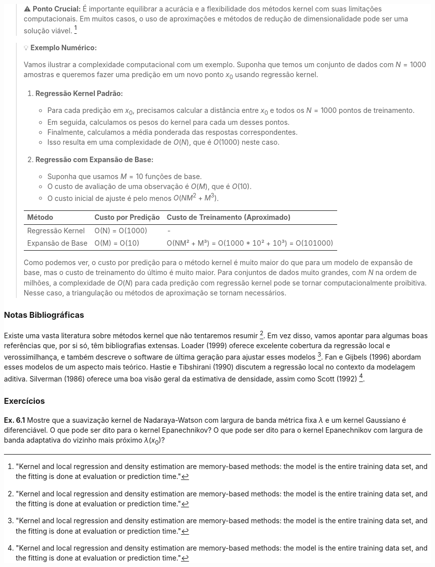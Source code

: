 > ⚠️ **Ponto Crucial:** É importante equilibrar a acurácia e a flexibilidade dos métodos kernel com suas limitações computacionais. Em muitos casos, o uso de aproximações e métodos de redução de dimensionalidade pode ser uma solução viável. [^6.9]

> 💡 **Exemplo Numérico:**
>
> Vamos ilustrar a complexidade computacional com um exemplo. Suponha que temos um conjunto de dados com $N = 1000$ amostras e queremos fazer uma predição em um novo ponto $x_0$ usando regressão kernel.
>
> 1.  **Regressão Kernel Padrão:**
>     *   Para cada predição em $x_0$, precisamos calcular a distância entre $x_0$ e todos os $N = 1000$ pontos de treinamento.
>     *   Em seguida, calculamos os pesos do kernel para cada um desses pontos.
>     *   Finalmente, calculamos a média ponderada das respostas correspondentes.
>     *   Isso resulta em uma complexidade de $O(N)$, que é $O(1000)$ neste caso.
>
> 2.  **Regressão com Expansão de Base:**
>     *   Suponha que usamos $M = 10$ funções de base.
>     *   O custo de avaliação de uma observação é $O(M)$, que é $O(10)$.
>     *   O custo inicial de ajuste é pelo menos $O(NM^2 + M^3)$.
>
>
>  | Método                     | Custo por Predição | Custo de Treinamento (Aproximado) |
>  | :------------------------- | :----------------- | :-------------------------------- |
>  | Regressão Kernel           | O(N) = O(1000)     | -                                |
>  | Expansão de Base           | O(M) = O(10)      | O(NM² + M³) = O(1000 * 10² + 10³) = O(101000) |
>
> Como podemos ver, o custo por predição para o método kernel é muito maior do que para um modelo de expansão de base, mas o custo de treinamento do último é muito maior. Para conjuntos de dados muito grandes, com $N$ na ordem de milhões, a complexidade de $O(N)$ para cada predição com regressão kernel pode se tornar computacionalmente proibitiva. Nesse caso, a triangulação ou métodos de aproximação se tornam necessários.

### Notas Bibliográficas

Existe uma vasta literatura sobre métodos kernel que não tentaremos resumir [^6.9]. Em vez disso, vamos apontar para algumas boas referências que, por si só, têm bibliografias extensas. Loader (1999) oferece excelente cobertura da regressão local e verossimilhança, e também descreve o software de última geração para ajustar esses modelos [^6.9]. Fan e Gijbels (1996) abordam esses modelos de um aspecto mais teórico. Hastie e Tibshirani (1990) discutem a regressão local no contexto da modelagem aditiva. Silverman (1986) oferece uma boa visão geral da estimativa de densidade, assim como Scott (1992) [^6.9].

### Exercícios

**Ex. 6.1** Mostre que a suavização kernel de Nadaraya-Watson com largura de banda métrica fixa $\lambda$ e um kernel Gaussiano é diferenciável. O que pode ser dito para o kernel Epanechnikov? O que pode ser dito para o kernel Epanechnikov com largura de banda adaptativa do vizinho mais próximo $\lambda(x_0)$?


[^6.1]: "In this chapter we describe a class of regression techniques that achieve flexibility in estimating the regression function f(X) over the domain IR by fitting a different but simple model separately at each query point xo."
[^6.2]: "In each of the kernels Κλ, λ is a parameter that controls its width"
[^6.3]: "Kernel smoothing and local regression generalize very naturally to two or more dimensions."
[^6.4.1]: "One line of approach is to modify the kernel."
[^6.4.2]: "We are trying to fit a regression function E(Y|X) = f(X1, X2, ..., Xp) in IR", in which every level of interaction is potentially present."
[^6.5]: "The concept of local regression and varying coefficient models is extremely broad: any parametric model can be made local if the fitting method accommodates observation weights."
[^6.6]: "Kernel density estimation is an unsupervised learning procedure, which historically precedes kernel regression."
[^6.6.1]: "Suppose we have a random sample x1,...,xN drawn from a probability density fx(x), and we wish to estimate fx at a point x0."
[^6.6.2]: "One can use nonparametric density estimates for classification in a straightforward fashion using Bayes’ theorem."
[^6.6.3]: "This is a technique that has remained popular over the years, despite its name (also known as “Idiot's Bayes"!)"
[^6.7]: "In Chapter 5, functions are represented as expansions in basis functions: f(x) = ∑j=1M βjhj(x)"
[^6.8]: "The mixture model is a useful tool for density estimation, and can be viewed as a kind of kernel method."
[^6.9]: "Kernel and local regression and density estimation are memory-based methods: the model is the entire training data set, and the fitting is done at evaluation or prediction time."